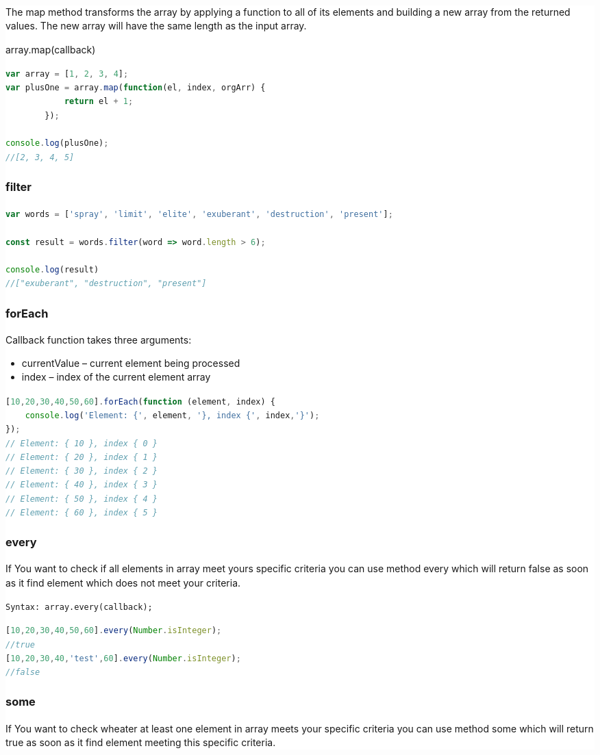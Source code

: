 The map method transforms the array by applying a function to all of its elements and building a new array from the returned values. The new array will have the same length as the input array.

array.map(callback)

```javascript
var array = [1, 2, 3, 4];
var plusOne = array.map(function(el, index, orgArr) {
            return el + 1;
        });

console.log(plusOne);
//[2, 3, 4, 5]
```

### filter

```javascript
var words = ['spray', 'limit', 'elite', 'exuberant', 'destruction', 'present'];

const result = words.filter(word => word.length > 6);

console.log(result)
//["exuberant", "destruction", "present"]
```

### forEach

Callback function takes three arguments:

* currentValue – current element being processed
* index – index of the current element array

```javascript
[10,20,30,40,50,60].forEach(function (element, index) {
    console.log('Element: {', element, '}, index {', index,'}');
});
// Element: { 10 }, index { 0 }
// Element: { 20 }, index { 1 }
// Element: { 30 }, index { 2 }
// Element: { 40 }, index { 3 }
// Element: { 50 }, index { 4 }
// Element: { 60 }, index { 5 }
```
### every

If You want to check if all elements in array meet yours specific criteria you can use method every which will return false as soon as it find element which does not meet your criteria.

`Syntax: array.every(callback);`

```javascript
[10,20,30,40,50,60].every(Number.isInteger);
//true
[10,20,30,40,'test',60].every(Number.isInteger);
//false
```
### some
If You want to check wheater at least one element in array meets your specific criteria you can use method some which will return true as soon as it find element meeting this specific criteria.
